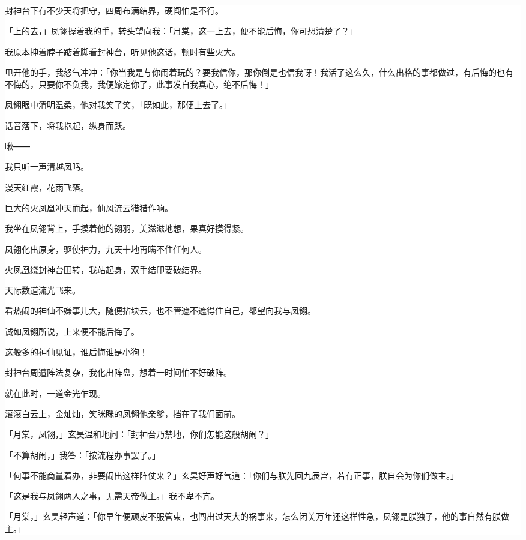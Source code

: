 封神台下有不少天将把守，四周布满结界，硬闯怕是不行。


「上的去，」凤翎握着我的手，转头望向我：「月棠，这一上去，便不能后悔，你可想清楚了？」


我原本抻着脖子踮着脚看封神台，听见他这话，顿时有些火大。


甩开他的手，我怒气冲冲：「你当我是与你闹着玩的？要我信你，那你倒是也信我呀！我活了这么久，什么出格的事都做过，有后悔的也有不悔的，只要你不负我，我便嫁定你了，此事发自我真心，绝不后悔！」


凤翎眼中清明温柔，他对我笑了笑，「既如此，那便上去了。」


话音落下，将我抱起，纵身而跃。


啾——


我只听一声清越凤鸣。


漫天红霞，花雨飞落。


巨大的火凤凰冲天而起，仙风流云猎猎作响。


我坐在凤翎背上，手摸着他的翎羽，美滋滋地想，果真好摸得紧。


凤翎化出原身，驱使神力，九天十地再瞒不住任何人。


火凤凰绕封神台围转，我站起身，双手结印要破结界。


天际数道流光飞来。


看热闹的神仙不嫌事儿大，随便拈块云，也不管遮不遮得住自己，都望向我与凤翎。


诚如凤翎所说，上来便不能后悔了。


这般多的神仙见证，谁后悔谁是小狗！


封神台周遭阵法复杂，我化出阵盘，想着一时间怕不好破阵。


就在此时，一道金光乍现。


滚滚白云上，金灿灿，笑眯眯的凤翎他亲爹，挡在了我们面前。


「月棠，凤翎，」玄昊温和地问：「封神台乃禁地，你们怎能这般胡闹？」


「不算胡闹，」我答：「按流程办事罢了。」


「何事不能商量着办，非要闹出这样阵仗来？」玄昊好声好气道：「你们与朕先回九辰宫，若有正事，朕自会为你们做主。」


「这是我与凤翎两人之事，无需天帝做主。」我不卑不亢。


「月棠，」玄昊轻声道：「你早年便顽皮不服管束，也闯出过天大的祸事来，怎么闭关万年还这样性急，凤翎是朕独子，他的事自然有朕做主。」
